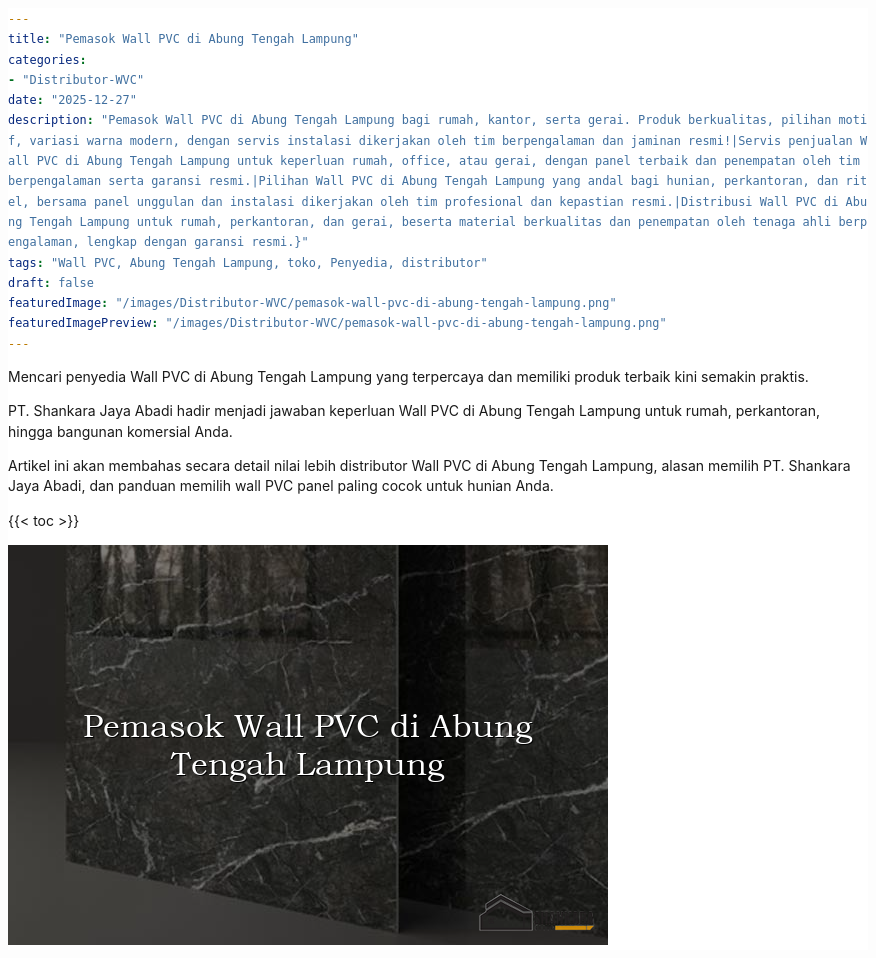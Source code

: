 ```yaml
---
title: "Pemasok Wall PVC di Abung Tengah Lampung"
categories:
- "Distributor-WVC"
date: "2025-12-27"
description: "Pemasok Wall PVC di Abung Tengah Lampung bagi rumah, kantor, serta gerai. Produk berkualitas, pilihan motif, variasi warna modern, dengan servis instalasi dikerjakan oleh tim berpengalaman dan jaminan resmi!|Servis penjualan Wall PVC di Abung Tengah Lampung untuk keperluan rumah, office, atau gerai, dengan panel terbaik dan penempatan oleh tim berpengalaman serta garansi resmi.|Pilihan Wall PVC di Abung Tengah Lampung yang andal bagi hunian, perkantoran, dan ritel, bersama panel unggulan dan instalasi dikerjakan oleh tim profesional dan kepastian resmi.|Distribusi Wall PVC di Abung Tengah Lampung untuk rumah, perkantoran, dan gerai, beserta material berkualitas dan penempatan oleh tenaga ahli berpengalaman, lengkap dengan garansi resmi.}"
tags: "Wall PVC, Abung Tengah Lampung, toko, Penyedia, distributor"
draft: false
featuredImage: "/images/Distributor-WVC/pemasok-wall-pvc-di-abung-tengah-lampung.png"
featuredImagePreview: "/images/Distributor-WVC/pemasok-wall-pvc-di-abung-tengah-lampung.png"
---
```


Mencari penyedia Wall PVC di Abung Tengah Lampung yang terpercaya dan memiliki produk terbaik kini semakin praktis.

PT. Shankara Jaya Abadi hadir menjadi jawaban keperluan Wall PVC di Abung Tengah Lampung untuk rumah, perkantoran, hingga bangunan komersial Anda.

Artikel ini akan membahas secara detail nilai lebih distributor Wall PVC di Abung Tengah Lampung, alasan memilih PT. Shankara Jaya Abadi, dan panduan memilih wall PVC panel paling cocok untuk hunian Anda.

{{< toc >}}

![Pemasok Wall PVC di Abung Tengah Lampung](/images/Distributor-WVC/Pemasok-Wall-PVC-di-Abung-Tengah-Lampung.png)
